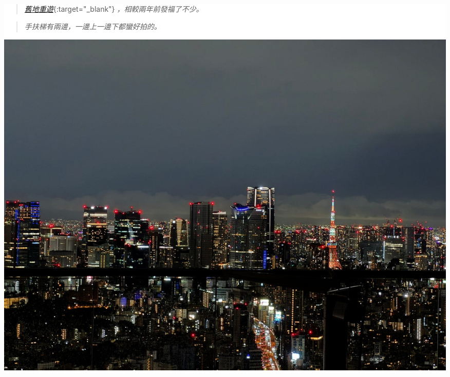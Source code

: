 

> [_舊地重遊_](https://zhgchg.li/posts/z-%E5%BA%A6%E6%97%85%E8%A1%8C%E9%81%8A%E8%A8%98/%E6%9D%B1%E4%BA%AC%E8%87%AA%E7%94%B1%E8%A1%8C%E6%94%BB%E7%95%A5-5-%E5%A4%A9%E9%A3%9F%E4%BD%8F%E8%A1%8C%E5%85%A8%E8%A8%98%E9%8C%84%E8%88%87%E5%BF%85%E8%A8%AA%E6%99%AF%E9%BB%9E%E6%8E%A8%E8%96%A6-9da2c51fa4f2/#%E6%B8%8B%E8%B0%B7--shibuya-sky){:target="_blank"} _，相較兩年前發福了不少。_ 
 

> _手扶梯有兩邊，一邊上一邊下都蠻好拍的。_ 






![](/assets/958599363857/1*cRbCKPoZF8FPxklnYTtZ0A.jpeg)


